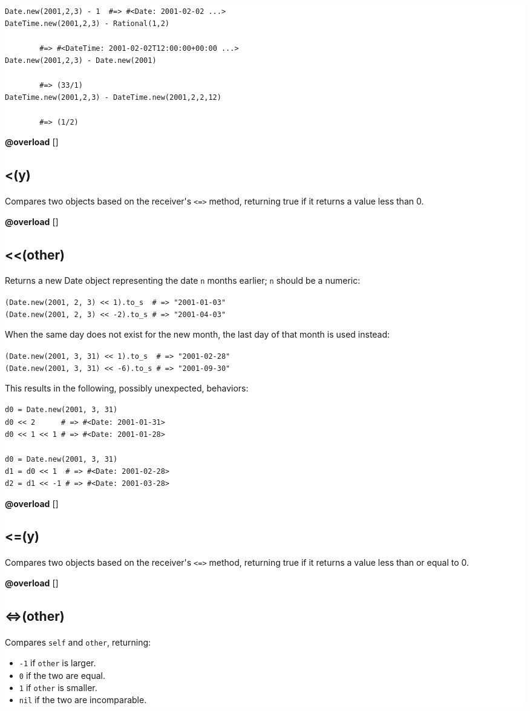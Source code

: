     Date.new(2001,2,3) - 1	#=> #<Date: 2001-02-02 ...>
    DateTime.new(2001,2,3) - Rational(1,2)

			#=> #<DateTime: 2001-02-02T12:00:00+00:00 ...>
    Date.new(2001,2,3) - Date.new(2001)

			#=> (33/1)
    DateTime.new(2001,2,3) - DateTime.new(2001,2,2,12)

			#=> (1/2)

**@overload** [] 

## <(y) [](#method-i-<)
Compares two objects based on the receiver's `<=>` method, returning true if
it returns a value less than 0.

**@overload** [] 

## <<(other) [](#method-i-<<)
Returns a new Date object representing the date `n` months earlier; `n` should
be a numeric:

    (Date.new(2001, 2, 3) << 1).to_s  # => "2001-01-03"
    (Date.new(2001, 2, 3) << -2).to_s # => "2001-04-03"

When the same day does not exist for the new month, the last day of that month
is used instead:

    (Date.new(2001, 3, 31) << 1).to_s  # => "2001-02-28"
    (Date.new(2001, 3, 31) << -6).to_s # => "2001-09-30"

This results in the following, possibly unexpected, behaviors:

    d0 = Date.new(2001, 3, 31)
    d0 << 2      # => #<Date: 2001-01-31>
    d0 << 1 << 1 # => #<Date: 2001-01-28>

    d0 = Date.new(2001, 3, 31)
    d1 = d0 << 1  # => #<Date: 2001-02-28>
    d2 = d1 << -1 # => #<Date: 2001-03-28>

**@overload** [] 

## <=(y) [](#method-i-<=)
Compares two objects based on the receiver's `<=>` method, returning true if
it returns a value less than or equal to 0.

**@overload** [] 

## <=>(other) [](#method-i-<=>)
Compares `self` and `other`, returning:

*   `-1` if `other` is larger.
*   `0` if the two are equal.
*   `1` if `other` is smaller.
*   `nil` if the two are incomparable.
